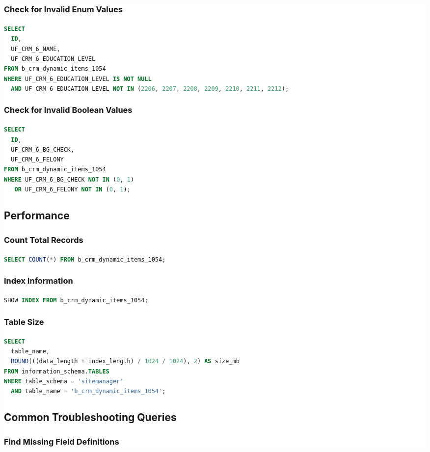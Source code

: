### Check for Invalid Enum Values

```sql
SELECT
  ID,
  UF_CRM_6_NAME,
  UF_CRM_6_EDUCATION_LEVEL
FROM b_crm_dynamic_items_1054
WHERE UF_CRM_6_EDUCATION_LEVEL IS NOT NULL
  AND UF_CRM_6_EDUCATION_LEVEL NOT IN (2206, 2207, 2208, 2209, 2210, 2211, 2212);
```

### Check for Invalid Boolean Values

```sql
SELECT
  ID,
  UF_CRM_6_BG_CHECK,
  UF_CRM_6_FELONY
FROM b_crm_dynamic_items_1054
WHERE UF_CRM_6_BG_CHECK NOT IN (0, 1)
   OR UF_CRM_6_FELONY NOT IN (0, 1);
```

## Performance

### Count Total Records

```sql
SELECT COUNT(*) FROM b_crm_dynamic_items_1054;
```

### Index Information

```sql
SHOW INDEX FROM b_crm_dynamic_items_1054;
```

### Table Size

```sql
SELECT
  table_name,
  ROUND(((data_length + index_length) / 1024 / 1024), 2) AS size_mb
FROM information_schema.TABLES
WHERE table_schema = 'sitemanager'
  AND table_name = 'b_crm_dynamic_items_1054';
```

## Common Troubleshooting Queries

### Find Missing Field Definitions
